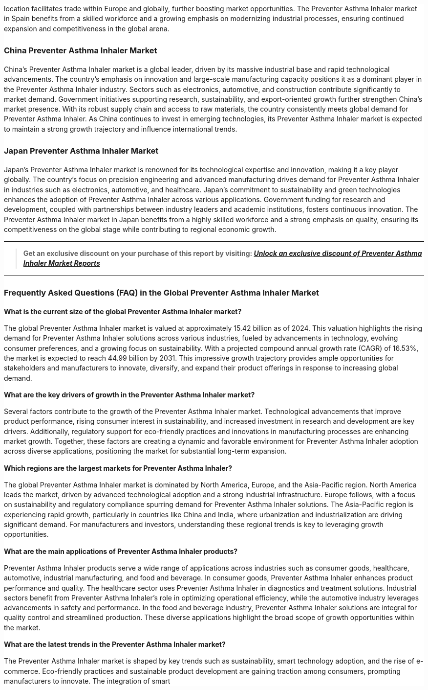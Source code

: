location facilitates trade within Europe and globally, further boosting market opportunities. The Preventer Asthma Inhaler market in Spain benefits from a skilled workforce and a growing emphasis on modernizing industrial processes, ensuring continued expansion and competitiveness in the global arena.</p><h3>China Preventer Asthma Inhaler Market</h3><p>China&rsquo;s Preventer Asthma Inhaler market is a global leader, driven by its massive industrial base and rapid technological advancements. The country&rsquo;s emphasis on innovation and large-scale manufacturing capacity positions it as a dominant player in the Preventer Asthma Inhaler industry. Sectors such as electronics, automotive, and construction contribute significantly to market demand. Government initiatives supporting research, sustainability, and export-oriented growth further strengthen China&rsquo;s market presence. With its robust supply chain and access to raw materials, the country consistently meets global demand for Preventer Asthma Inhaler. As China continues to invest in emerging technologies, its Preventer Asthma Inhaler market is expected to maintain a strong growth trajectory and influence international trends.</p><h3>Japan Preventer Asthma Inhaler Market</h3><p>Japan&rsquo;s Preventer Asthma Inhaler market is renowned for its technological expertise and innovation, making it a key player globally. The country&rsquo;s focus on precision engineering and advanced manufacturing drives demand for Preventer Asthma Inhaler in industries such as electronics, automotive, and healthcare. Japan&rsquo;s commitment to sustainability and green technologies enhances the adoption of Preventer Asthma Inhaler across various applications. Government funding for research and development, coupled with partnerships between industry leaders and academic institutions, fosters continuous innovation. The Preventer Asthma Inhaler market in Japan benefits from a highly skilled workforce and a strong emphasis on quality, ensuring its competitiveness on the global stage while contributing to regional economic growth.</p><hr /><blockquote><p><strong>Get an exclusive discount on your purchase of this report by visiting: <em><a href="://marketresearchpulse.com/ask-for-discount/16756?utm_source=Github&amp;utm_medium=0115">Unlock an exclusive discount of Preventer Asthma Inhaler Market Reports</a></em>&nbsp;</strong></p></blockquote><hr /><h3>Frequently Asked Questions (FAQ) in the Global Preventer Asthma Inhaler Market</h3><p><strong>What is the current size of the global Preventer Asthma Inhaler market?</strong></p><p>The global Preventer Asthma Inhaler market is valued at approximately 15.42 billion as of 2024. This valuation highlights the rising demand for Preventer Asthma Inhaler solutions across various industries, fueled by advancements in technology, evolving consumer preferences, and a growing focus on sustainability. With a projected compound annual growth rate (CAGR) of 16.53%, the market is expected to reach 44.99 billion by 2031. This impressive growth trajectory provides ample opportunities for stakeholders and manufacturers to innovate, diversify, and expand their product offerings in response to increasing global demand.</p><p><strong>What are the key drivers of growth in the Preventer Asthma Inhaler market?</strong></p><p>Several factors contribute to the growth of the Preventer Asthma Inhaler market. Technological advancements that improve product performance, rising consumer interest in sustainability, and increased investment in research and development are key drivers. Additionally, regulatory support for eco-friendly practices and innovations in manufacturing processes are enhancing market growth. Together, these factors are creating a dynamic and favorable environment for Preventer Asthma Inhaler adoption across diverse applications, positioning the market for substantial long-term expansion.</p><p><strong>Which regions are the largest markets for Preventer Asthma Inhaler?</strong></p><p>The global Preventer Asthma Inhaler market is dominated by North America, Europe, and the Asia-Pacific region. North America leads the market, driven by advanced technological adoption and a strong industrial infrastructure. Europe follows, with a focus on sustainability and regulatory compliance spurring demand for Preventer Asthma Inhaler solutions. The Asia-Pacific region is experiencing rapid growth, particularly in countries like China and India, where urbanization and industrialization are driving significant demand. For manufacturers and investors, understanding these regional trends is key to leveraging growth opportunities.</p><p><strong>What are the main applications of Preventer Asthma Inhaler products?</strong></p><p>Preventer Asthma Inhaler products serve a wide range of applications across industries such as consumer goods, healthcare, automotive, industrial manufacturing, and food and beverage. In consumer goods, Preventer Asthma Inhaler enhances product performance and quality. The healthcare sector uses Preventer Asthma Inhaler in diagnostics and treatment solutions. Industrial sectors benefit from Preventer Asthma Inhaler&rsquo;s role in optimizing operational efficiency, while the automotive industry leverages advancements in safety and performance. In the food and beverage industry, Preventer Asthma Inhaler solutions are integral for quality control and streamlined production. These diverse applications highlight the broad scope of growth opportunities within the market.</p><p><strong>What are the latest trends in the Preventer Asthma Inhaler market?</strong></p><p>The Preventer Asthma Inhaler market is shaped by key trends such as sustainability, smart technology adoption, and the rise of e-commerce. Eco-friendly practices and sustainable product development are gaining traction among consumers, prompting manufacturers to innovate. The integration of smart
